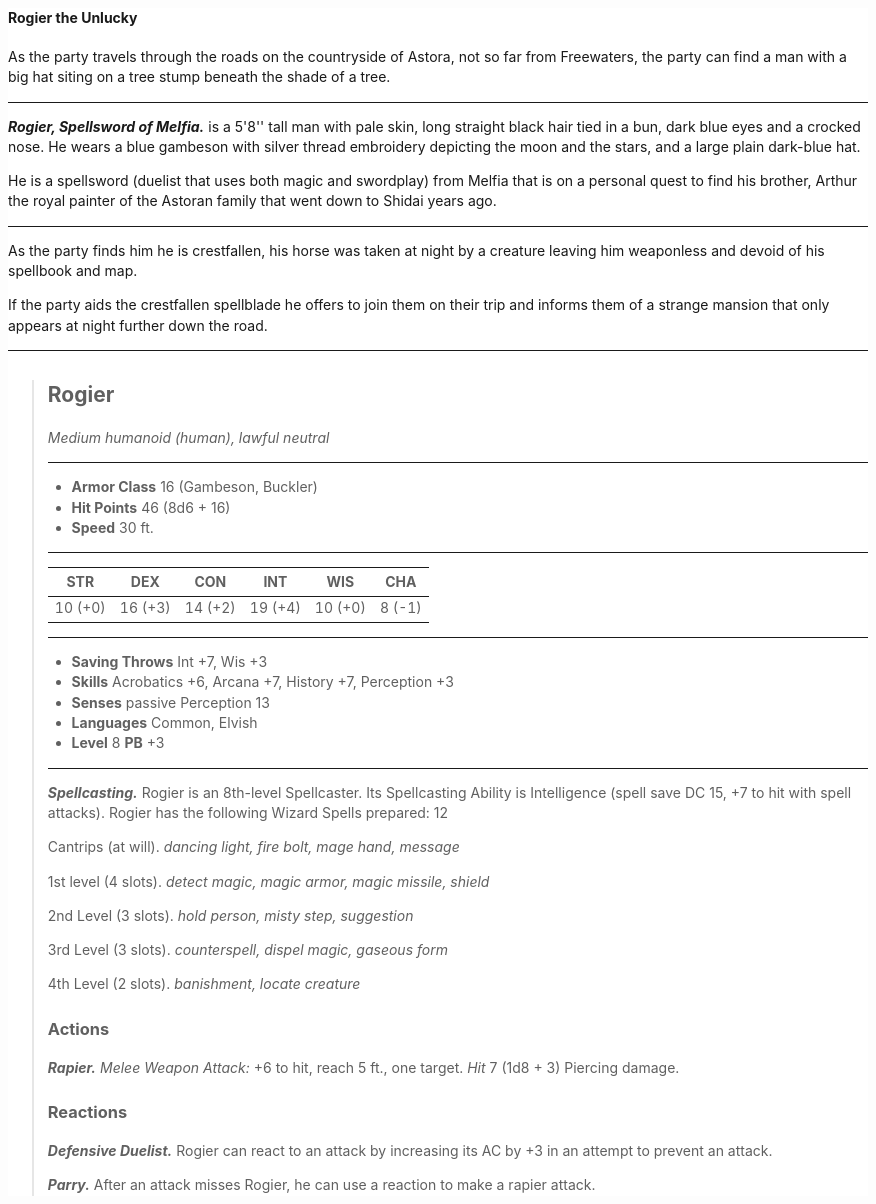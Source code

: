 
#### Rogier the Unlucky
As the party travels through the roads on the countryside of Astora, not so far from Freewaters, the party can find a man with a big hat siting on a tree stump beneath the shade of a tree.

___
***Rogier, Spellsword of Melfia.*** is a 5'8'' tall man with pale skin, long straight black hair tied in a bun, dark blue eyes and a crocked nose. He wears a blue gambeson with silver thread embroidery depicting the moon and the stars, and a large plain dark-blue hat.

He is a spellsword (duelist that uses both magic and swordplay) from Melfia that is on a personal quest to find his brother, Arthur the royal painter of the Astoran family that went down to Shidai years ago.
___
As the party finds him he is crestfallen, his horse was taken at night by a creature leaving him weaponless and devoid of his spellbook and map.

If the party aids the crestfallen spellblade he offers to join them on their trip and informs them of a strange mansion that only appears at night further down the road.

___
> ## Rogier
>*Medium humanoid (human), lawful neutral*
> ___
> - **Armor Class** 16 (Gambeson, Buckler)
> - **Hit Points** 46 (8d6 + 16)
> - **Speed** 30 ft.
>___
>|   STR   |   DEX   |   CON   |   INT   |   WIS   |   CHA   |
>|:-------:|:-------:|:-------:|:-------:|:-------:|:-------:|
>| 10 (+0) | 16 (+3) | 14 (+2) | 19 (+4) | 10 (+0) |  8 (-1) |
>___
> - **Saving Throws** Int +7, Wis +3
> - **Skills** Acrobatics +6, Arcana +7, History +7, Perception +3
> - **Senses** passive Perception 13
> - **Languages** Common, Elvish
> - **Level** 8 **PB** +3
> ___
> ***Spellcasting.*** Rogier is an 8th-level Spellcaster. Its Spellcasting Ability is Intelligence (spell save DC 15, +7 to hit with spell attacks). Rogier has the following Wizard Spells prepared: 12
>
> Cantrips (at will). *dancing light, fire bolt, mage hand, message*
>
> 1st level (4 slots). *detect magic, magic armor, magic missile, shield*
>
> 2nd Level (3 slots). *hold person, misty step, suggestion*
>
> 3rd Level (3 slots). *counterspell, dispel magic, gaseous form*
>
> 4th Level (2 slots). *banishment, locate creature*
>
>
> ### Actions
> ***Rapier.*** *Melee Weapon Attack:* +6 to hit, reach 5 ft., one target. *Hit* 7 (1d8 + 3) Piercing damage. 
>
> ### Reactions
> ***Defensive Duelist.***
> Rogier can react to an attack by increasing its AC by +3 in an attempt to prevent an attack.
>
> ***Parry.***
> After an attack misses Rogier, he can use a reaction to make a rapier attack.
>
